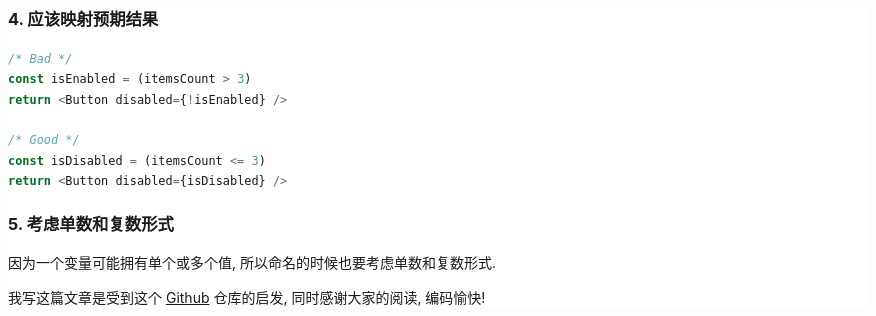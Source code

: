 ### 4. 应该映射预期结果

```js
/* Bad */
const isEnabled = (itemsCount > 3)
return <Button disabled={!isEnabled} />

/* Good */
const isDisabled = (itemsCount <= 3)
return <Button disabled={isDisabled} />

```

### 5. 考虑单数和复数形式

因为一个变量可能拥有单个或多个值, 所以命名的时候也要考虑单数和复数形式.

我写这篇文章是受到这个 [Github](https://github.com/kettanaito/naming-cheatsheet) 仓库的启发, 同时感谢大家的阅读, 编码愉快!

